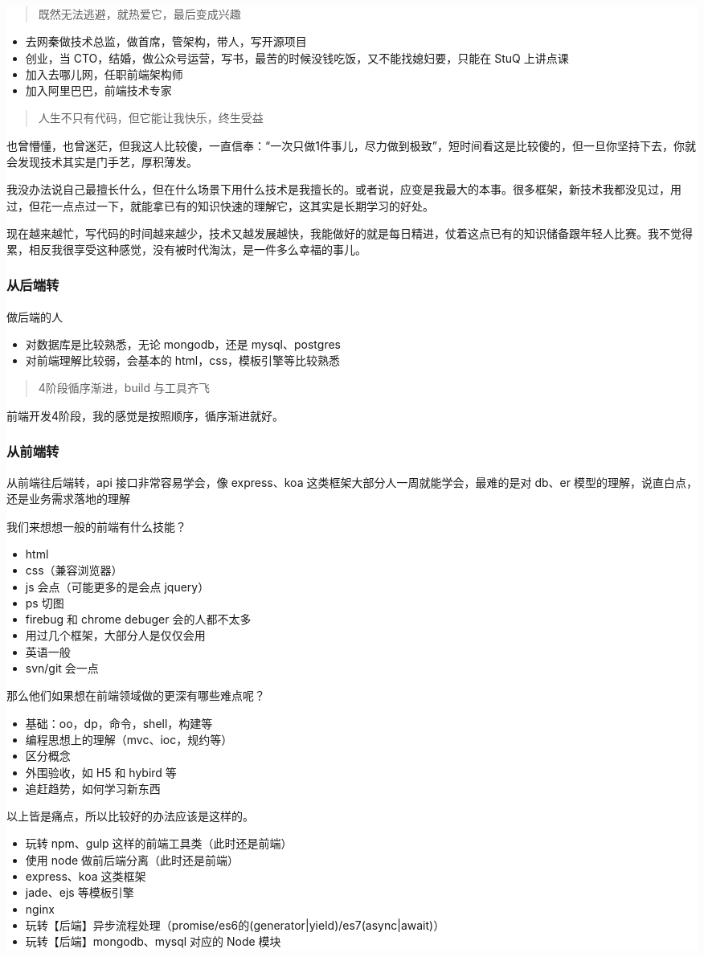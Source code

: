 > 既然无法逃避，就热爱它，最后变成兴趣

- 去网秦做技术总监，做首席，管架构，带人，写开源项目
- 创业，当 CTO，结婚，做公众号运营，写书，最苦的时候没钱吃饭，又不能找媳妇要，只能在 StuQ 上讲点课
- 加入去哪儿网，任职前端架构师
- 加入阿里巴巴，前端技术专家

> 人生不只有代码，但它能让我快乐，终生受益

也曾懵懂，也曾迷茫，但我这人比较傻，一直信奉：“一次只做1件事儿，尽力做到极致”，短时间看这是比较傻的，但一旦你坚持下去，你就会发现技术其实是门手艺，厚积薄发。

我没办法说自己最擅长什么，但在什么场景下用什么技术是我擅长的。或者说，应变是我最大的本事。很多框架，新技术我都没见过，用过，但花一点点过一下，就能拿已有的知识快速的理解它，这其实是长期学习的好处。

现在越来越忙，写代码的时间越来越少，技术又越发展越快，我能做好的就是每日精进，仗着这点已有的知识储备跟年轻人比赛。我不觉得累，相反我很享受这种感觉，没有被时代淘汰，是一件多么幸福的事儿。

### 从后端转

做后端的人

- 对数据库是比较熟悉，无论 mongodb，还是 mysql、postgres
- 对前端理解比较弱，会基本的 html，css，模板引擎等比较熟悉

> 4阶段循序渐进，build 与工具齐飞

前端开发4阶段，我的感觉是按照顺序，循序渐进就好。

### 从前端转

从前端往后端转，api 接口非常容易学会，像 express、koa 这类框架大部分人一周就能学会，最难的是对 db、er 模型的理解，说直白点，还是业务需求落地的理解

我们来想想一般的前端有什么技能？

- html
- css（兼容浏览器）
- js 会点（可能更多的是会点 jquery）
- ps 切图
- firebug 和 chrome debuger 会的人都不太多
- 用过几个框架，大部分人是仅仅会用
- 英语一般
- svn/git 会一点

那么他们如果想在前端领域做的更深有哪些难点呢？

- 基础：oo，dp，命令，shell，构建等
- 编程思想上的理解（mvc、ioc，规约等）
- 区分概念
- 外围验收，如 H5 和 hybird 等
- 追赶趋势，如何学习新东西

以上皆是痛点，所以比较好的办法应该是这样的。

- 玩转 npm、gulp 这样的前端工具类（此时还是前端）
- 使用 node 做前后端分离（此时还是前端）
- express、koa 这类框架
- jade、ejs 等模板引擎
- nginx
- 玩转【后端】异步流程处理（promise/es6的(generator|yield)/es7(async|await)）
- 玩转【后端】mongodb、mysql 对应的 Node 模块
